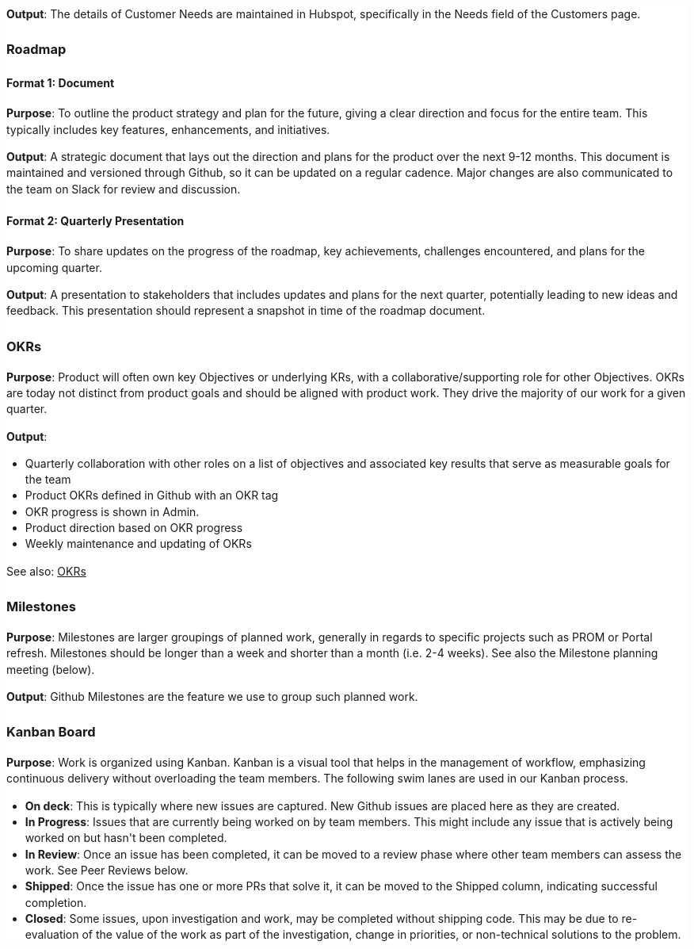 **Output**: The details of Customer Needs are maintained in Hubspot, specifically in the Needs field of the Customers page.

### Roadmap
#### Format 1: Document
**Purpose**: To outline the product strategy and plan for the future, giving a clear direction and focus for the entire team. This typically includes key features, enhancements, and initiatives.

**Output**: A strategic document that lays out the direction and plans for the product over the next 9-12 months. This document is maintained and versioned through Github, so it can be updated on a regular cadence. Major changes are also communicated to the team on Slack for review and discussion.

#### Format 2: Quarterly Presentation
**Purpose**: To share updates on the progress of the roadmap, key achievements, challenges encountered, and plans for the upcoming quarter.

**Output**: A presentation to stakeholders that includes updates and plans for the next quarter, potentially leading to new ideas and feedback. This presentation should represent a snapshot in time of the roadmap document.

### OKRs
**Purpose**: Product will often own key Objectives or underlying KRs, with a collaborative/supporting role for other Objectives. OKRs are today not distinct from product goals and should be aligned with product work. They drive the majority of our work for a given quarter.

**Output**:

* Quarterly collaboration with other roles on a list of objectives and associated key results that serve as measurable goals for the team
* Product OKRs defined in Github with an OKR tag
* OKR progress is shown in Admin.
* Product direction based on OKR progress
* Weekly maintenance and updating of OKRs

See also: [OKRs](https://github.com/flexpa/os/blob/master/docs/process/okrs.md)

### Milestones
**Purpose**: Milestones are larger groupings of planned work, generally in regards to specific projects such as PROM or Portal refresh. Milestones should be longer than a week and shorter than a month (i.e. 2-4 weeks). See also the Milestone planning meeting (below).

**Output**: Github Milestones are the feature we use to group such planned work.

### Kanban Board
**Purpose**: Work is organized using Kanban. Kanban is a visual tool that helps in the management of workflow, emphasizing continuous delivery without overloading the team members. The following swim lanes are used in our Kanban process.

* **On deck**: This is typically where new issues are captured. New Github issues are placed here as they are created.
* **In Progress**: Issues that are currently being worked on by team members. This might include any issue that is actively being worked on but hasn't been completed.
* **In Review**: Once an issue has been completed, it can be moved to a review phase where other team members can assess the work. See Peer Reviews below.
* **Shipped**: Once the issue has one or more PRs that solve it, it can be moved to the Shipped column, indicating successful completion.
* **Closed**: Some issues, upon investigation and work, may be completed without shipping code. This may be due to re-evaluation of the value of the work as part of the investigation, change in priorities, or non-technical solutions to the problem.
